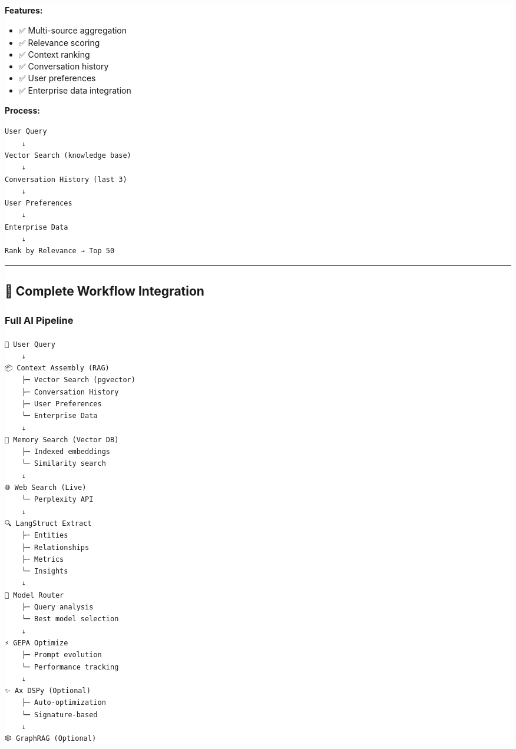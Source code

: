 **Features:**
- ✅ Multi-source aggregation
- ✅ Relevance scoring
- ✅ Context ranking
- ✅ Conversation history
- ✅ User preferences
- ✅ Enterprise data integration

**Process:**
```
User Query
    ↓
Vector Search (knowledge base)
    ↓
Conversation History (last 3)
    ↓
User Preferences
    ↓
Enterprise Data
    ↓
Rank by Relevance → Top 50
```

---

## 🎯 **Complete Workflow Integration**

### Full AI Pipeline

```
🎯 User Query
    ↓
📦 Context Assembly (RAG)
    ├─ Vector Search (pgvector)
    ├─ Conversation History
    ├─ User Preferences
    └─ Enterprise Data
    ↓
🧠 Memory Search (Vector DB)
    ├─ Indexed embeddings
    └─ Similarity search
    ↓
🌐 Web Search (Live)
    └─ Perplexity API
    ↓
🔍 LangStruct Extract
    ├─ Entities
    ├─ Relationships
    ├─ Metrics
    └─ Insights
    ↓
🤖 Model Router
    ├─ Query analysis
    └─ Best model selection
    ↓
⚡ GEPA Optimize
    ├─ Prompt evolution
    └─ Performance tracking
    ↓
✨ Ax DSPy (Optional)
    ├─ Auto-optimization
    └─ Signature-based
    ↓
🕸️ GraphRAG (Optional)
```